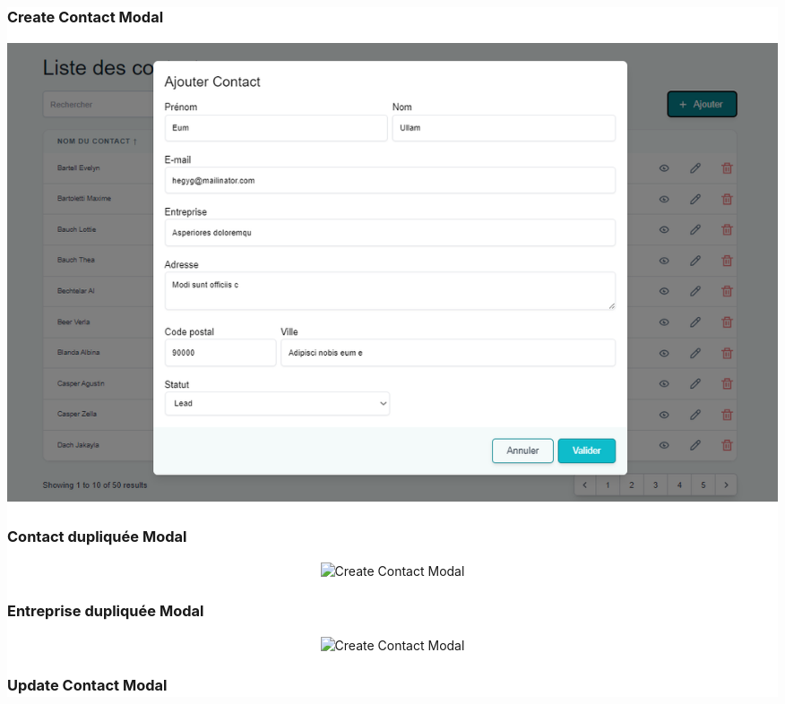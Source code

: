 ### Create Contact Modal
<p align="center">
    <img src="/screenshots/create.png" width="100%" alt="Create Contact Modal">
</p>

### Contact dupliquée Modal 
<p align="center">
    <img src="/screenshots/contact-dupliquée.png" width="100%" alt="Create Contact Modal">
</p>

### Entreprise dupliquée Modal
<p align="center">
    <img src="/screenshots/entreprise-dupliquée.png" width="100%" alt="Create Contact Modal">
</p>

### Update Contact Modal
<p align="center">